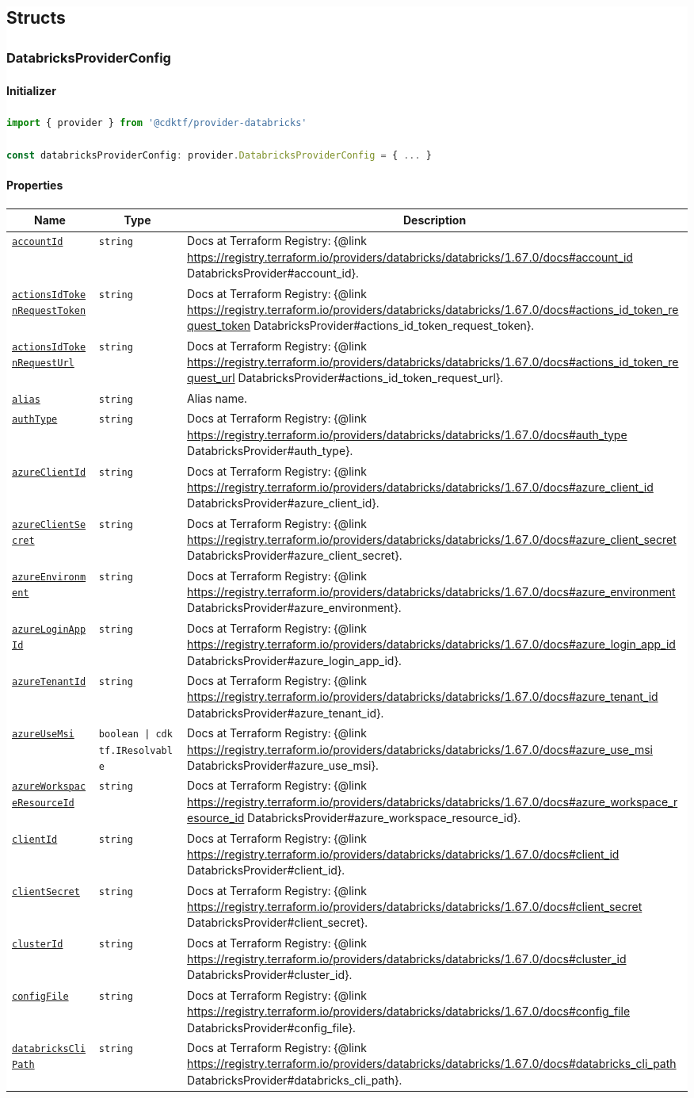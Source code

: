 
## Structs <a name="Structs" id="Structs"></a>

### DatabricksProviderConfig <a name="DatabricksProviderConfig" id="@cdktf/provider-databricks.provider.DatabricksProviderConfig"></a>

#### Initializer <a name="Initializer" id="@cdktf/provider-databricks.provider.DatabricksProviderConfig.Initializer"></a>

```typescript
import { provider } from '@cdktf/provider-databricks'

const databricksProviderConfig: provider.DatabricksProviderConfig = { ... }
```

#### Properties <a name="Properties" id="Properties"></a>

| **Name** | **Type** | **Description** |
| --- | --- | --- |
| <code><a href="#@cdktf/provider-databricks.provider.DatabricksProviderConfig.property.accountId">accountId</a></code> | <code>string</code> | Docs at Terraform Registry: {@link https://registry.terraform.io/providers/databricks/databricks/1.67.0/docs#account_id DatabricksProvider#account_id}. |
| <code><a href="#@cdktf/provider-databricks.provider.DatabricksProviderConfig.property.actionsIdTokenRequestToken">actionsIdTokenRequestToken</a></code> | <code>string</code> | Docs at Terraform Registry: {@link https://registry.terraform.io/providers/databricks/databricks/1.67.0/docs#actions_id_token_request_token DatabricksProvider#actions_id_token_request_token}. |
| <code><a href="#@cdktf/provider-databricks.provider.DatabricksProviderConfig.property.actionsIdTokenRequestUrl">actionsIdTokenRequestUrl</a></code> | <code>string</code> | Docs at Terraform Registry: {@link https://registry.terraform.io/providers/databricks/databricks/1.67.0/docs#actions_id_token_request_url DatabricksProvider#actions_id_token_request_url}. |
| <code><a href="#@cdktf/provider-databricks.provider.DatabricksProviderConfig.property.alias">alias</a></code> | <code>string</code> | Alias name. |
| <code><a href="#@cdktf/provider-databricks.provider.DatabricksProviderConfig.property.authType">authType</a></code> | <code>string</code> | Docs at Terraform Registry: {@link https://registry.terraform.io/providers/databricks/databricks/1.67.0/docs#auth_type DatabricksProvider#auth_type}. |
| <code><a href="#@cdktf/provider-databricks.provider.DatabricksProviderConfig.property.azureClientId">azureClientId</a></code> | <code>string</code> | Docs at Terraform Registry: {@link https://registry.terraform.io/providers/databricks/databricks/1.67.0/docs#azure_client_id DatabricksProvider#azure_client_id}. |
| <code><a href="#@cdktf/provider-databricks.provider.DatabricksProviderConfig.property.azureClientSecret">azureClientSecret</a></code> | <code>string</code> | Docs at Terraform Registry: {@link https://registry.terraform.io/providers/databricks/databricks/1.67.0/docs#azure_client_secret DatabricksProvider#azure_client_secret}. |
| <code><a href="#@cdktf/provider-databricks.provider.DatabricksProviderConfig.property.azureEnvironment">azureEnvironment</a></code> | <code>string</code> | Docs at Terraform Registry: {@link https://registry.terraform.io/providers/databricks/databricks/1.67.0/docs#azure_environment DatabricksProvider#azure_environment}. |
| <code><a href="#@cdktf/provider-databricks.provider.DatabricksProviderConfig.property.azureLoginAppId">azureLoginAppId</a></code> | <code>string</code> | Docs at Terraform Registry: {@link https://registry.terraform.io/providers/databricks/databricks/1.67.0/docs#azure_login_app_id DatabricksProvider#azure_login_app_id}. |
| <code><a href="#@cdktf/provider-databricks.provider.DatabricksProviderConfig.property.azureTenantId">azureTenantId</a></code> | <code>string</code> | Docs at Terraform Registry: {@link https://registry.terraform.io/providers/databricks/databricks/1.67.0/docs#azure_tenant_id DatabricksProvider#azure_tenant_id}. |
| <code><a href="#@cdktf/provider-databricks.provider.DatabricksProviderConfig.property.azureUseMsi">azureUseMsi</a></code> | <code>boolean \| cdktf.IResolvable</code> | Docs at Terraform Registry: {@link https://registry.terraform.io/providers/databricks/databricks/1.67.0/docs#azure_use_msi DatabricksProvider#azure_use_msi}. |
| <code><a href="#@cdktf/provider-databricks.provider.DatabricksProviderConfig.property.azureWorkspaceResourceId">azureWorkspaceResourceId</a></code> | <code>string</code> | Docs at Terraform Registry: {@link https://registry.terraform.io/providers/databricks/databricks/1.67.0/docs#azure_workspace_resource_id DatabricksProvider#azure_workspace_resource_id}. |
| <code><a href="#@cdktf/provider-databricks.provider.DatabricksProviderConfig.property.clientId">clientId</a></code> | <code>string</code> | Docs at Terraform Registry: {@link https://registry.terraform.io/providers/databricks/databricks/1.67.0/docs#client_id DatabricksProvider#client_id}. |
| <code><a href="#@cdktf/provider-databricks.provider.DatabricksProviderConfig.property.clientSecret">clientSecret</a></code> | <code>string</code> | Docs at Terraform Registry: {@link https://registry.terraform.io/providers/databricks/databricks/1.67.0/docs#client_secret DatabricksProvider#client_secret}. |
| <code><a href="#@cdktf/provider-databricks.provider.DatabricksProviderConfig.property.clusterId">clusterId</a></code> | <code>string</code> | Docs at Terraform Registry: {@link https://registry.terraform.io/providers/databricks/databricks/1.67.0/docs#cluster_id DatabricksProvider#cluster_id}. |
| <code><a href="#@cdktf/provider-databricks.provider.DatabricksProviderConfig.property.configFile">configFile</a></code> | <code>string</code> | Docs at Terraform Registry: {@link https://registry.terraform.io/providers/databricks/databricks/1.67.0/docs#config_file DatabricksProvider#config_file}. |
| <code><a href="#@cdktf/provider-databricks.provider.DatabricksProviderConfig.property.databricksCliPath">databricksCliPath</a></code> | <code>string</code> | Docs at Terraform Registry: {@link https://registry.terraform.io/providers/databricks/databricks/1.67.0/docs#databricks_cli_path DatabricksProvider#databricks_cli_path}. |